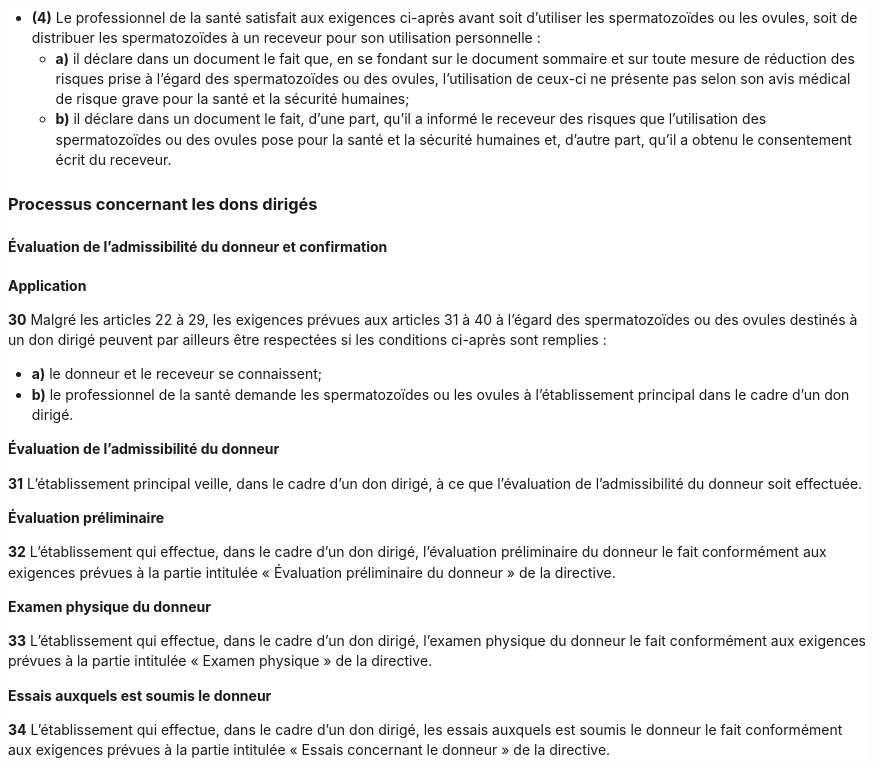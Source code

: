 - **(4)** Le professionnel de la santé satisfait aux exigences ci-après avant soit d’utiliser les spermatozoïdes ou les ovules, soit de distribuer les spermatozoïdes à un receveur pour son utilisation personnelle :
	- **a)** il déclare dans un document le fait que, en se fondant sur le document sommaire et sur toute mesure de réduction des risques prise à l’égard des spermatozoïdes ou des ovules, l’utilisation de ceux-ci ne présente pas selon son avis médical de risque grave pour la santé et la sécurité humaines;
	- **b)** il déclare dans un document le fait, d’une part, qu’il a informé le receveur des risques que l’utilisation des spermatozoïdes ou des ovules pose pour la santé et la sécurité humaines et, d’autre part, qu’il a obtenu le consentement écrit du receveur.




### Processus concernant les dons dirigés



#### Évaluation de l’admissibilité du donneur et confirmation



**Application**

**30** Malgré les articles 22 à 29, les exigences prévues aux articles 31 à 40 à l’égard des spermatozoïdes ou des ovules destinés à un don dirigé peuvent par ailleurs être respectées si les conditions ci-après sont remplies :
- **a)** le donneur et le receveur se connaissent;
- **b)** le professionnel de la santé demande les spermatozoïdes ou les ovules à l’établissement principal dans le cadre d’un don dirigé.




**Évaluation de l’admissibilité du donneur**

**31** L’établissement principal veille, dans le cadre d’un don dirigé, à ce que l’évaluation de l’admissibilité du donneur soit effectuée.




**Évaluation préliminaire**

**32** L’établissement qui effectue, dans le cadre d’un don dirigé, l’évaluation préliminaire du donneur le fait conformément aux exigences prévues à la partie intitulée « Évaluation préliminaire du donneur » de la directive.




**Examen physique du donneur**

**33** L’établissement qui effectue, dans le cadre d’un don dirigé, l’examen physique du donneur le fait conformément aux exigences prévues à la partie intitulée « Examen physique » de la directive.




**Essais auxquels est soumis le donneur**

**34** L’établissement qui effectue, dans le cadre d’un don dirigé, les essais auxquels est soumis le donneur le fait conformément aux exigences prévues à la partie intitulée « Essais concernant le donneur » de la directive.
